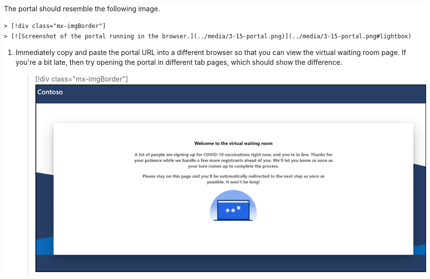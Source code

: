    The portal should resemble the following image.

    > [!div class="mx-imgBorder"]
    > [![Screenshot of the portal running in the browser.](../media/3-15-portal.png)](../media/3-15-portal.png#lightbox)

1. Immediately copy and paste the portal URL into a different browser so that you can view the virtual waiting room page. If you're a bit late, then try opening the portal in different tab pages, which should show the difference.

    > [!div class="mx-imgBorder"]
    > [![Screenshot of the virtual waiting room.](../media/3-18-wait.png)](../media/3-18-wait.png#lightbox)
